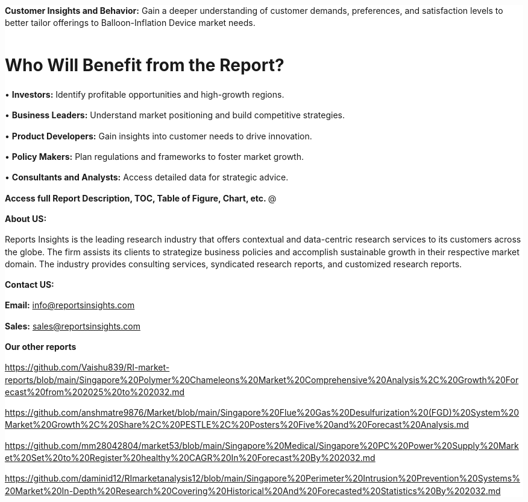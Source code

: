 <strong>Customer Insights and Behavior:</strong>
Gain a deeper understanding of customer demands, preferences, and satisfaction levels to better tailor offerings to Balloon-Inflation Device market needs.

# <strong>Who Will Benefit from the Report?</strong>

• <strong>Investors:</strong> Identify profitable opportunities and high-growth regions.

• <strong>Business Leaders:</strong> Understand market positioning and build competitive strategies.

• <strong>Product Developers:</strong> Gain insights into customer needs to drive innovation.

• <strong>Policy Makers:</strong> Plan regulations and frameworks to foster market growth.

• <strong>Consultants and Analysts:</strong> Access detailed data for strategic advice.
</ul>
<strong>Access full Report Description, TOC, Table of Figure, Chart, etc. </strong>@  <a href= style=color:#0000ff;></a></font>

<strong><strong>About US</strong>:</strong>

Reports Insights is the leading research industry that offers contextual and data-centric research services to its customers across the globe. The firm assists its clients to strategize business policies and accomplish sustainable growth in their respective market domain. The industry provides consulting services, syndicated research reports, and customized research reports.

<strong>Contact US:</strong>

<p class=""""><b>Email:</b> <a href=mailto:info@reportsinsights.com>info@reportsinsights.com</a></p>
<p class=""""><b>Sales:</b> <a href=mailto:sales@reportsinsights.com>sales@reportsinsights.com</a></p>

<strong>Our other reports</strong>

<a href=https://github.com/Vaishu839/RI-market-reports/blob/main/Singapore%20Polymer%20Chameleons%20Market%20Comprehensive%20Analysis%2C%20Growth%20Forecast%20from%202025%20to%202032.md>https://github.com/Vaishu839/RI-market-reports/blob/main/Singapore%20Polymer%20Chameleons%20Market%20Comprehensive%20Analysis%2C%20Growth%20Forecast%20from%202025%20to%202032.md</a>

<a href=https://github.com/anshmatre9876/Market/blob/main/Singapore%20Flue%20Gas%20Desulfurization%20(FGD)%20System%20Market%20Growth%2C%20Share%2C%20PESTLE%2C%20Posters%20Five%20and%20Forecast%20Analysis.md>https://github.com/anshmatre9876/Market/blob/main/Singapore%20Flue%20Gas%20Desulfurization%20(FGD)%20System%20Market%20Growth%2C%20Share%2C%20PESTLE%2C%20Posters%20Five%20and%20Forecast%20Analysis.md</a>

<a href=https://github.com/mm28042804/market53/blob/main/Singapore%20Medical/Singapore%20PC%20Power%20Supply%20Market%20Set%20to%20Register%20healthy%20CAGR%20In%20Forecast%20By%202032.md>https://github.com/mm28042804/market53/blob/main/Singapore%20Medical/Singapore%20PC%20Power%20Supply%20Market%20Set%20to%20Register%20healthy%20CAGR%20In%20Forecast%20By%202032.md</a>

<a href=https://github.com/daminid12/RImarketanalysis12/blob/main/Singapore%20Perimeter%20Intrusion%20Prevention%20Systems%20Market%20In-Depth%20Research%20Covering%20Historical%20And%20Forecasted%20Statistics%20By%202032.md>https://github.com/daminid12/RImarketanalysis12/blob/main/Singapore%20Perimeter%20Intrusion%20Prevention%20Systems%20Market%20In-Depth%20Research%20Covering%20Historical%20And%20Forecasted%20Statistics%20By%202032.md</a>
